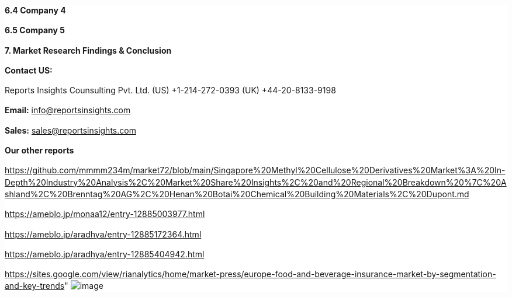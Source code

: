 <strong>6.4 Company 4</strong>

<strong>6.5 Company 5</strong>

<strong>7. Market Research Findings &amp; Conclusion</strong>

<strong>Contact US:</strong>

Reports Insights Counsulting Pvt. Ltd.
(US) +1-214-272-0393
(UK) +44-20-8133-9198
<p class=""""><b>Email:</b> <a href=mailto:info@reportsinsights.com>info@reportsinsights.com</a></p>
<p class=""""><b>Sales:</b> <a href=mailto:sales@reportsinsights.com>sales@reportsinsights.com</a></p>

<strong>Our other reports</strong>

<a href=https://github.com/mmmm234m/market72/blob/main/Singapore%20Methyl%20Cellulose%20Derivatives%20Market%3A%20In-Depth%20Industry%20Analysis%2C%20Market%20Share%20Insights%2C%20and%20Regional%20Breakdown%20%7C%20Ashland%2C%20Brenntag%20AG%2C%20Henan%20Botai%20Chemical%20Building%20Materials%2C%20Dupont.md>https://github.com/mmmm234m/market72/blob/main/Singapore%20Methyl%20Cellulose%20Derivatives%20Market%3A%20In-Depth%20Industry%20Analysis%2C%20Market%20Share%20Insights%2C%20and%20Regional%20Breakdown%20%7C%20Ashland%2C%20Brenntag%20AG%2C%20Henan%20Botai%20Chemical%20Building%20Materials%2C%20Dupont.md</a>

<a href=https://ameblo.jp/monaa12/entry-12885003977.html>https://ameblo.jp/monaa12/entry-12885003977.html</a>

<a href=https://ameblo.jp/aradhya/entry-12885172364.html>https://ameblo.jp/aradhya/entry-12885172364.html</a>

<a href=https://ameblo.jp/aradhya/entry-12885404942.html>https://ameblo.jp/aradhya/entry-12885404942.html</a>

<a href=https://sites.google.com/view/rianalytics/home/market-press/europe-food-and-beverage-insurance-market-by-segmentation-and-key-trends>https://sites.google.com/view/rianalytics/home/market-press/europe-food-and-beverage-insurance-market-by-segmentation-and-key-trends</a>"
![image](https://github.com/user-attachments/assets/96f0b4b9-a684-4d97-91c1-1d292151a8bb)
